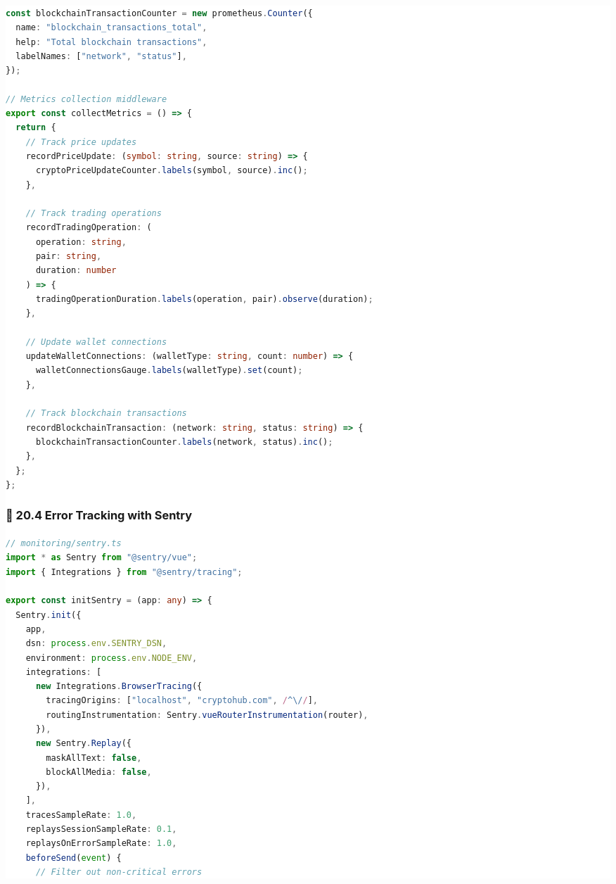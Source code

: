 ```typescript
const blockchainTransactionCounter = new prometheus.Counter({
  name: "blockchain_transactions_total",
  help: "Total blockchain transactions",
  labelNames: ["network", "status"],
});

// Metrics collection middleware
export const collectMetrics = () => {
  return {
    // Track price updates
    recordPriceUpdate: (symbol: string, source: string) => {
      cryptoPriceUpdateCounter.labels(symbol, source).inc();
    },

    // Track trading operations
    recordTradingOperation: (
      operation: string,
      pair: string,
      duration: number
    ) => {
      tradingOperationDuration.labels(operation, pair).observe(duration);
    },

    // Update wallet connections
    updateWalletConnections: (walletType: string, count: number) => {
      walletConnectionsGauge.labels(walletType).set(count);
    },

    // Track blockchain transactions
    recordBlockchainTransaction: (network: string, status: string) => {
      blockchainTransactionCounter.labels(network, status).inc();
    },
  };
};
```

### 🐛 20.4 Error Tracking with Sentry

```typescript
// monitoring/sentry.ts
import * as Sentry from "@sentry/vue";
import { Integrations } from "@sentry/tracing";

export const initSentry = (app: any) => {
  Sentry.init({
    app,
    dsn: process.env.SENTRY_DSN,
    environment: process.env.NODE_ENV,
    integrations: [
      new Integrations.BrowserTracing({
        tracingOrigins: ["localhost", "cryptohub.com", /^\//],
        routingInstrumentation: Sentry.vueRouterInstrumentation(router),
      }),
      new Sentry.Replay({
        maskAllText: false,
        blockAllMedia: false,
      }),
    ],
    tracesSampleRate: 1.0,
    replaysSessionSampleRate: 0.1,
    replaysOnErrorSampleRate: 1.0,
    beforeSend(event) {
      // Filter out non-critical errors
```